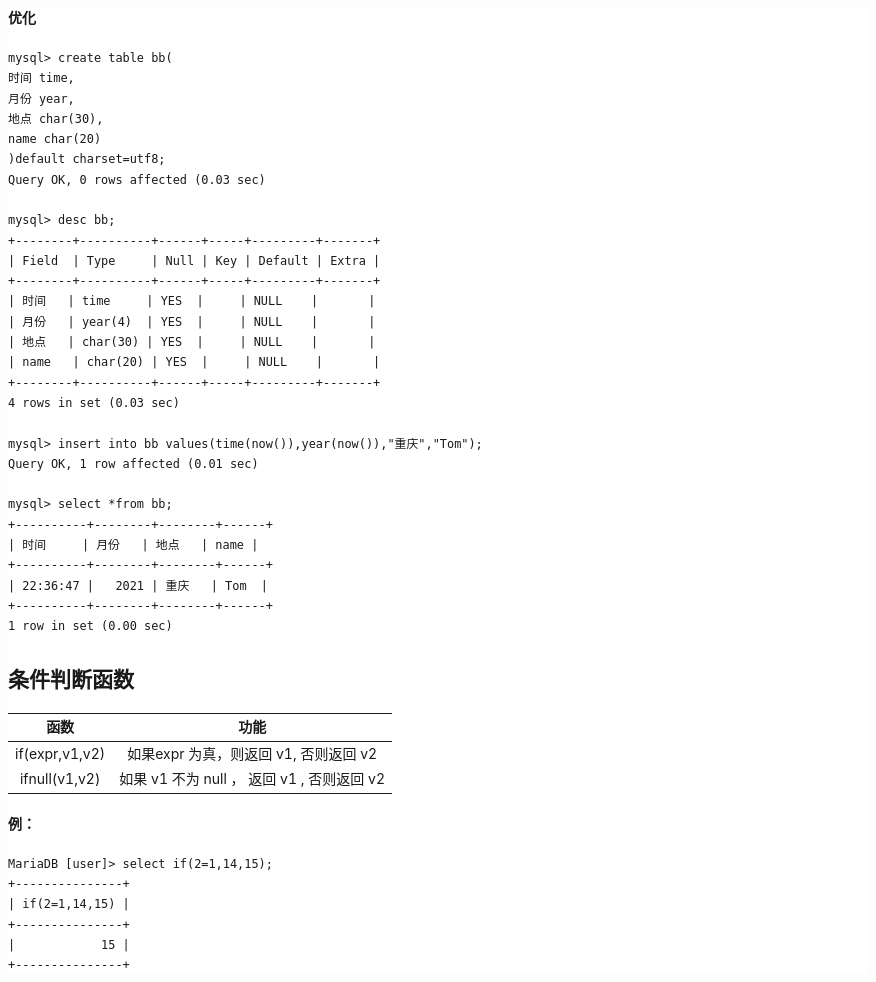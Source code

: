 

#### 优化

```shell
mysql> create table bb( 
时间 time,        
月份 year, 
地点 char(30), 
name char(20) 
)default charset=utf8;  
Query OK, 0 rows affected (0.03 sec)

mysql> desc bb;
+--------+----------+------+-----+---------+-------+
| Field  | Type     | Null | Key | Default | Extra |
+--------+----------+------+-----+---------+-------+
| 时间   | time     | YES  |     | NULL    |       |
| 月份   | year(4)  | YES  |     | NULL    |       |
| 地点   | char(30) | YES  |     | NULL    |       |
| name   | char(20) | YES  |     | NULL    |       |
+--------+----------+------+-----+---------+-------+
4 rows in set (0.03 sec)

mysql> insert into bb values(time(now()),year(now()),"重庆","Tom");
Query OK, 1 row affected (0.01 sec)

mysql> select *from bb;
+----------+--------+--------+------+
| 时间     | 月份   | 地点   | name |
+----------+--------+--------+------+
| 22:36:47 |   2021 | 重庆   | Tom  |
+----------+--------+--------+------+
1 row in set (0.00 sec)
```



## **条件判断函数**

|      函数      |                      功能                      |
| :------------: | :--------------------------------------------: |
| if(expr,v1,v2) |    如果expr 为真，则返回  v1,  否则返回  v2    |
| ifnull(v1,v2)  | 如果 v1 不为  null  ， 返回  v1 , 否则返回  v2 |

#### 例：

```mariadb
MariaDB [user]> select if(2=1,14,15);
+---------------+
| if(2=1,14,15) |
+---------------+
|            15 |
+---------------+
```











